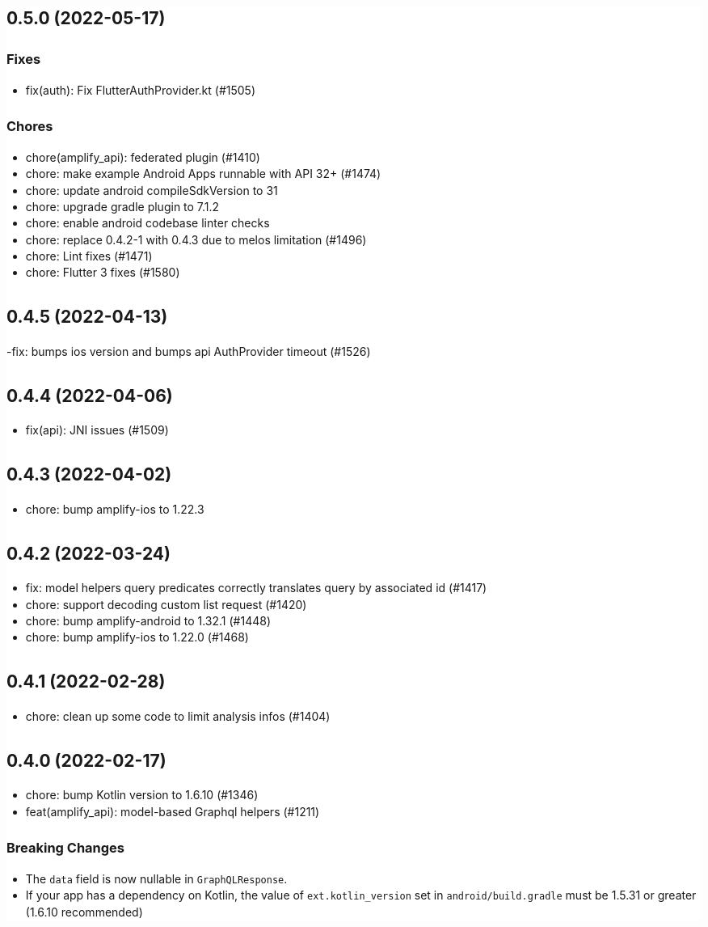 ## 0.5.0 (2022-05-17)

### Fixes

- fix(auth): Fix FlutterAuthProvider.kt (#1505)

### Chores

- chore(amplify_api): federated plugin (#1410)
- chore: make example Android Apps runnable with API 32+ (#1474)
- chore: update android compileSdkVersion to 31
- chore: upgrade gradle plugin to 7.1.2
- chore: enable android codebase linter checks
- chore: replace 0.4.2-1 with 0.4.3 due to melos limitation (#1496)
- chore: Lint fixes (#1471)
- chore: Flutter 3 fixes (#1580)

## 0.4.5 (2022-04-13)

-fix: bumps ios version and bumps api AuthProvider timeout (#1526)

## 0.4.4 (2022-04-06)

- fix(api): JNI issues (#1509)

## 0.4.3 (2022-04-02)

- chore: bump amplify-ios to 1.22.3

## 0.4.2 (2022-03-24)

- fix: model helpers query predicates correctly translates query by associated id (#1417)
- chore: support decoding custom list request (#1420)
- chore: bump amplify-android to 1.32.1 (#1448)
- chore: bump amplify-ios to 1.22.0 (#1468)

## 0.4.1 (2022-02-28)

- chore: clean up some code to limit analysis infos (#1404)

## 0.4.0 (2022-02-17)

- chore: bump Kotlin version to 1.6.10 (#1346)
- feat(amplify_api): model-based Graphql helpers (#1211)

### Breaking Changes

- The `data` field is now nullable in `GraphQLResponse`.
- If your app has a dependency on Kotlin, the value of `ext.kotlin_version` set in `android/build.gradle` must be 1.5.31 or greater (1.6.10 recommended)
